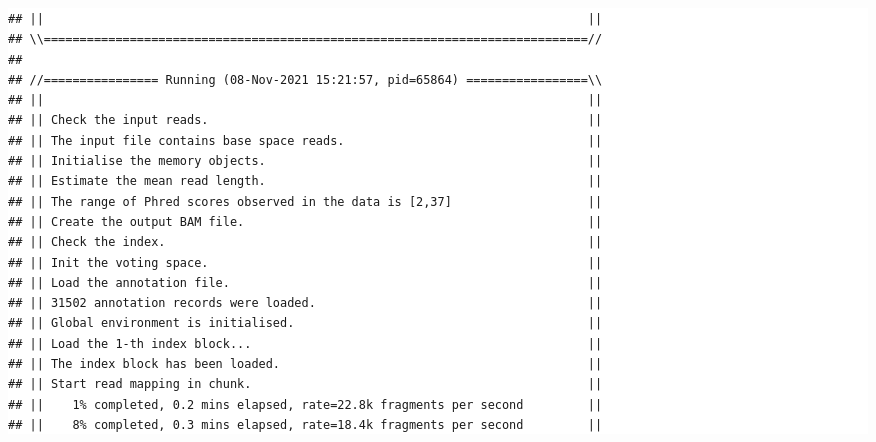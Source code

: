     ## ||                                                                            ||
    ## \\============================================================================//
    ## 
    ## //================ Running (08-Nov-2021 15:21:57, pid=65864) =================\\
    ## ||                                                                            ||
    ## || Check the input reads.                                                     ||
    ## || The input file contains base space reads.                                  ||
    ## || Initialise the memory objects.                                             ||
    ## || Estimate the mean read length.                                             ||
    ## || The range of Phred scores observed in the data is [2,37]                   ||
    ## || Create the output BAM file.                                                ||
    ## || Check the index.                                                           ||
    ## || Init the voting space.                                                     ||
    ## || Load the annotation file.                                                  ||
    ## || 31502 annotation records were loaded.                                      ||
    ## || Global environment is initialised.                                         ||
    ## || Load the 1-th index block...                                               ||
    ## || The index block has been loaded.                                           ||
    ## || Start read mapping in chunk.                                               ||
    ## ||    1% completed, 0.2 mins elapsed, rate=22.8k fragments per second         ||
    ## ||    8% completed, 0.3 mins elapsed, rate=18.4k fragments per second         ||